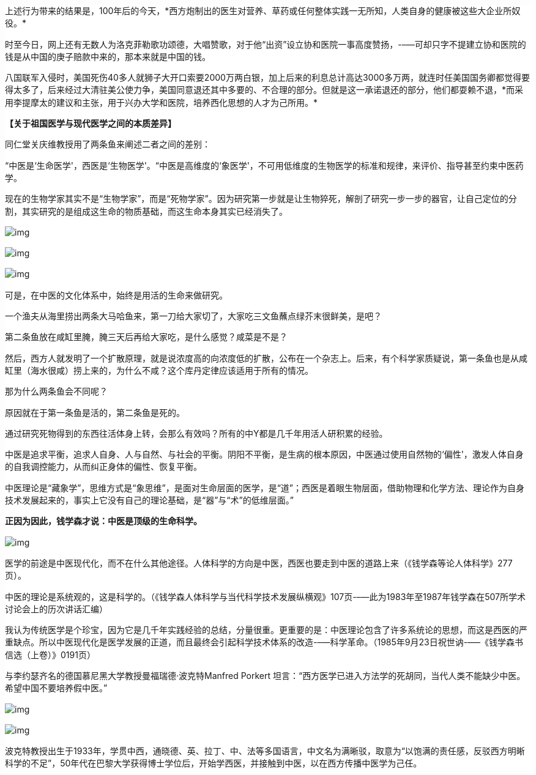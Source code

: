 上述行为带来的结果是，100年后的今天，\*西方炮制出的医生对营养、草药或任何整体实践一无所知，人类自身的健康被这些大企业所奴役。\*

时至今日，网上还有无数人为洛克菲勒歌功颂德，大唱赞歌，对于他“出资”设立协和医院一事高度赞扬，-&#x2013;&#x2014;可却只字不提建立协和医院的钱是从中国的庚子赔款中来的，那本来就是中国的钱。

八国联军入侵时，美国死伤40多人就狮子大开口索要2000万两白银，加上后来的利息总计高达3000多万两，就连时任美国国务卿都觉得要得太多了，后来经过大清驻美公使力争，美国同意退还其中多要的、不合理的部分。但就是这一承诺退还的部分，他们都耍赖不退，\*而采用李提摩太的建议和主张，用于兴办大学和医院，培养西化思想的人才为己所用。\*

**【关于祖国医学与现代医学之间的本质差异】**

同仁堂关庆维教授用了两条鱼来阐述二者之间的差别：

“中医是‘生命医学'，西医是‘生物医学'。“中医是高维度的‘象医学'，不可用低维度的生物医学的标准和规律，来评价、指导甚至约束中医药学。

现在的生物学家其实不是“生物学家”，而是“死物学家”。因为研究第一步就是让生物猝死，解剖了研究一步一步的器官，让自己定位的分割，其实研究的是组成这生命的物质基础，而这生命本身其实已经消失了。

![img](./img/50-31.jpeg)

![img](./img/50-32.jpeg)

![img](./img/50-33.jpeg)

可是，在中医的文化体系中，始终是用活的生命来做研究。

一个渔夫从海里捞出两条大马哈鱼来，第一刀给大家切了，大家吃三文鱼蘸点绿芥末很鲜美，是吧？

第二条鱼放在咸缸里腌，腌三天后再给大家吃，是什么感觉？咸菜是不是？

然后，西方人就发明了一个扩散原理，就是说浓度高的向浓度低的扩散，公布在一个杂志上。后来，有个科学家质疑说，第一条鱼也是从咸缸里（海水很咸）捞上来的，为什么不咸？这个库丹定律应该适用于所有的情况。

那为什么两条鱼会不同呢？

原因就在于第一条鱼是活的，第二条鱼是死的。

通过研究死物得到的东西往活体身上转，会那么有效吗？所有的中Y都是几千年用活人研积累的经验。

中医是追求平衡，追求人自身、人与自然、与社会的平衡。阴阳不平衡，是生病的根本原因，中医通过使用自然物的‘偏性'，激发人体自身的自我调控能力，从而纠正身体的偏性、恢复平衡。

中医理论是“藏象学”，思维方式是“象思维”，是面对生命层面的医学，是“道”；西医是着眼生物层面，借助物理和化学方法、理论作为自身技术发展起来的，事实上它没有自己的理论基础，是“器”与“术”的低维层面。”

**正因为因此，钱学森才说：中医是顶级的生命科学。**

![img](./img/50-34.jpeg)

医学的前途是中医现代化，而不在什么其他途径。人体科学的方向是中医，西医也要走到中医‍的道路上来（《钱学森等论人体科学》277页）。

中医的理论是系统观的，这是科学的。（《钱学森人体科学与当代科学技术发展纵横观》107页-&#x2013;&#x2014;此为1983年至1987年钱学森在507所学术讨论会上的历次讲话汇编）

我认为传统医学是个珍宝，因为它是几千年实践经验的总结，分量很重。更重要的是：中医理论包含了许多系统论的思想，而这是西医的严重缺点。所以中医现代化是医学发展的正道，而且最终会引起科学技术体系的改造-&#x2013;&#x2014;科学革命。（1985年9月23日祝世讷-&#x2013;&#x2014;《钱学森书信选（上卷）》0191页）

与李约瑟齐名的德国慕尼黑大学教授曼福瑞德·波克特Manfred Porkert
坦言：“西方医学已进入方法学的死胡同，当代人类不能缺少中医。希望中国不要培养假中医。”

![img](./img/50-35.jpeg)

![img](./img/50-36.jpeg)

波克特教授出生于1933年，学贯中西，通晓德、英、拉丁、中、法等多国语言，中文名为满晰驳，取意为“以饱满的责任感，反驳西方明晰科学的不足”，50年代在巴黎大学获得博士学位后，开始学西医，并接触到中医，以在西方传播中医学为己任。
